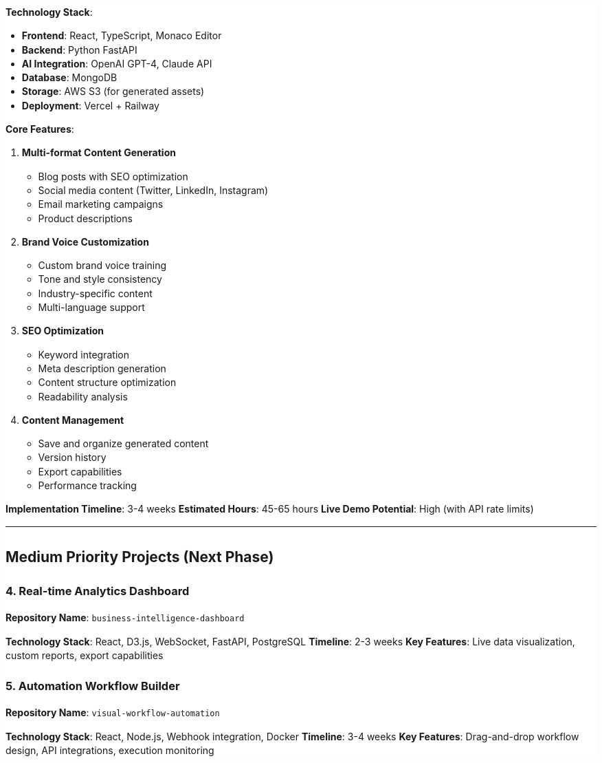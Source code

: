 **Technology Stack**:
- **Frontend**: React, TypeScript, Monaco Editor
- **Backend**: Python FastAPI
- **AI Integration**: OpenAI GPT-4, Claude API
- **Database**: MongoDB
- **Storage**: AWS S3 (for generated assets)
- **Deployment**: Vercel + Railway

**Core Features**:
1. **Multi-format Content Generation**
   - Blog posts with SEO optimization
   - Social media content (Twitter, LinkedIn, Instagram)
   - Email marketing campaigns
   - Product descriptions
   
2. **Brand Voice Customization**
   - Custom brand voice training
   - Tone and style consistency
   - Industry-specific content
   - Multi-language support
   
3. **SEO Optimization**
   - Keyword integration
   - Meta description generation
   - Content structure optimization
   - Readability analysis
   
4. **Content Management**
   - Save and organize generated content
   - Version history
   - Export capabilities
   - Performance tracking

**Implementation Timeline**: 3-4 weeks
**Estimated Hours**: 45-65 hours
**Live Demo Potential**: High (with API rate limits)

---

## Medium Priority Projects (Next Phase)

### 4. Real-time Analytics Dashboard

**Repository Name**: `business-intelligence-dashboard`

**Technology Stack**: React, D3.js, WebSocket, FastAPI, PostgreSQL
**Timeline**: 2-3 weeks
**Key Features**: Live data visualization, custom reports, export capabilities

### 5. Automation Workflow Builder

**Repository Name**: `visual-workflow-automation`

**Technology Stack**: React, Node.js, Webhook integration, Docker
**Timeline**: 3-4 weeks
**Key Features**: Drag-and-drop workflow design, API integrations, execution monitoring
